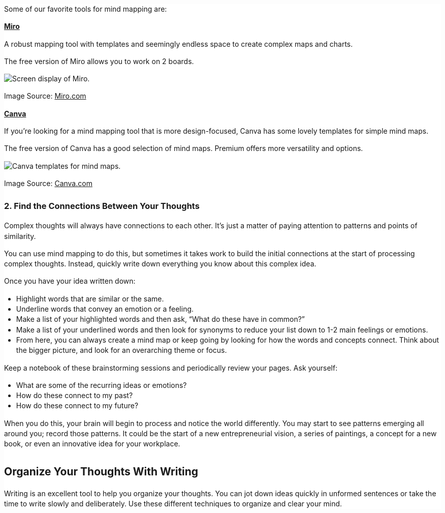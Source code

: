 Some of our favorite tools for mind mapping are:

[**Miro**](https://miro.com/index/)

A robust mapping tool with templates and seemingly endless space to create complex maps and charts. 

The free version of Miro allows you to work on 2 boards. 

![Screen display of Miro.](https://www.scienceofpeople.com/wp-content/uploads/2022/11/image-7-1024x616.png)

Image Source: [Miro.com](https://miro.com/)

[**Canva**](https://www.canva.com/)

If you’re looking for a mind mapping tool that is more design-focused, Canva has some lovely templates for simple mind maps. 

The free version of Canva has a good selection of mind maps. Premium offers more versatility and options.

![Canva templates for mind maps.](https://www.scienceofpeople.com/wp-content/uploads/2022/11/image-8-1024x647.png)

Image Source: [Canva.com](https://canva.com/)

### **2\. Find the Connections Between Your Thoughts**

Complex thoughts will always have connections to each other. It’s just a matter of paying attention to patterns and points of similarity. 

You can use mind mapping to do this, but sometimes it takes work to build the initial connections at the start of processing complex thoughts. Instead, quickly write down everything you know about this complex idea. 

Once you have your idea written down:

- Highlight words that are similar or the same. 
- Underline words that convey an emotion or a feeling.
- Make a list of your highlighted words and then ask, “What do these have in common?”
- Make a list of your underlined words and then look for synonyms to reduce your list down to 1-2 main feelings or emotions. 
- From here, you can always create a mind map or keep going by looking for how the words and concepts connect. Think about the bigger picture, and look for an overarching theme or focus.

Keep a notebook of these brainstorming sessions and periodically review your pages. Ask yourself:

- What are some of the recurring ideas or emotions? 
- How do these connect to my past?
- How do these connect to my future? 

When you do this, your brain will begin to process and notice the world differently. You may start to see patterns emerging all around you; record those patterns. It could be the start of a new entrepreneurial vision, a series of paintings, a concept for a new book, or even an innovative idea for your workplace. 

## **Organize Your Thoughts With Writing**

Writing is an excellent tool to help you organize your thoughts. You can jot down ideas quickly in unformed sentences or take the time to write slowly and deliberately. Use these different techniques to organize and clear your mind. 
